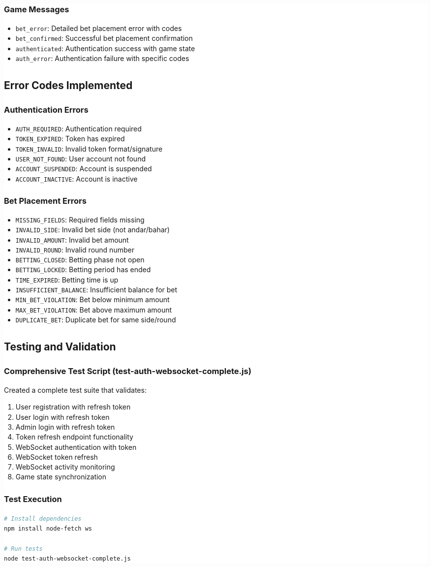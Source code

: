 ### Game Messages
- `bet_error`: Detailed bet placement error with codes
- `bet_confirmed`: Successful bet placement confirmation
- `authenticated`: Authentication success with game state
- `auth_error`: Authentication failure with specific codes

## Error Codes Implemented

### Authentication Errors
- `AUTH_REQUIRED`: Authentication required
- `TOKEN_EXPIRED`: Token has expired
- `TOKEN_INVALID`: Invalid token format/signature
- `USER_NOT_FOUND`: User account not found
- `ACCOUNT_SUSPENDED`: Account is suspended
- `ACCOUNT_INACTIVE`: Account is inactive

### Bet Placement Errors
- `MISSING_FIELDS`: Required fields missing
- `INVALID_SIDE`: Invalid bet side (not andar/bahar)
- `INVALID_AMOUNT`: Invalid bet amount
- `INVALID_ROUND`: Invalid round number
- `BETTING_CLOSED`: Betting phase not open
- `BETTING_LOCKED`: Betting period has ended
- `TIME_EXPIRED`: Betting time is up
- `INSUFFICIENT_BALANCE`: Insufficient balance for bet
- `MIN_BET_VIOLATION`: Bet below minimum amount
- `MAX_BET_VIOLATION`: Bet above maximum amount
- `DUPLICATE_BET`: Duplicate bet for same side/round

## Testing and Validation

### Comprehensive Test Script (test-auth-websocket-complete.js)
Created a complete test suite that validates:
1. User registration with refresh token
2. User login with refresh token
3. Admin login with refresh token
4. Token refresh endpoint functionality
5. WebSocket authentication with token
6. WebSocket token refresh
7. WebSocket activity monitoring
8. Game state synchronization

### Test Execution
```bash
# Install dependencies
npm install node-fetch ws

# Run tests
node test-auth-websocket-complete.js
```
